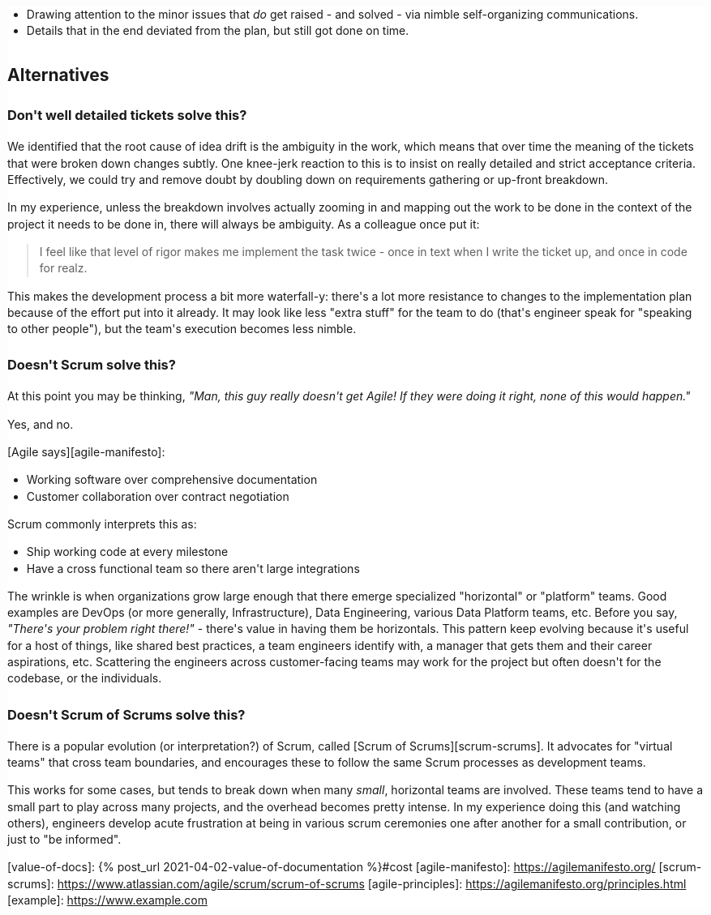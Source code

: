 * Drawing attention to the minor issues that _do_ get raised - and solved - via nimble self-organizing communications.
* Details that in the end deviated from the plan, but still got done on time.

## Alternatives

### Don't well detailed tickets solve this?
We identified that the root cause of idea drift is the ambiguity in the work, which means that over time the meaning of the tickets that were broken down changes subtly. One knee-jerk reaction to this is to insist on really detailed and strict acceptance criteria. Effectively, we could try and remove doubt by doubling down on requirements gathering or up-front breakdown.

In my experience, unless the breakdown involves actually zooming in and mapping out the work to be done in the context of the project it needs to be done in, there will always be ambiguity. As a colleague once put it:
> I feel like that level of rigor makes me implement the task twice - once in text when I write the ticket up, and once in code for realz.

This makes the development process a bit more waterfall-y: there's a lot more resistance to changes to the implementation plan because of the effort put into it already. It may look like less "extra stuff" for the team to do (that's engineer speak for "speaking to other people"), but the team's execution becomes less nimble.

### Doesn't Scrum solve this?
At this point you may be thinking, _"Man, this guy really doesn't get Agile! If they were doing it right, none of this would happen."_

Yes, and no.

[Agile says][agile-manifesto]:

* Working software over comprehensive documentation
* Customer collaboration over contract negotiation

Scrum commonly interprets this as:

* Ship working code at every milestone
* Have a cross functional team so there aren't large integrations

The wrinkle is when organizations grow large enough that there emerge specialized "horizontal" or "platform" teams. Good examples are DevOps (or more generally, Infrastructure), Data Engineering, various Data Platform teams, etc. Before you say, _"There's your problem right there!"_ - there's value in having them be horizontals. This pattern keep evolving because it's useful for a host of things, like shared best practices, a team engineers identify with, a manager that gets them and their career aspirations, etc. Scattering the engineers across customer-facing teams may work for the project but often doesn't for the codebase, or the individuals.

### Doesn't Scrum of Scrums solve this?
There is a popular evolution (or interpretation?) of Scrum, called [Scrum of Scrums][scrum-scrums]. It advocates for "virtual teams" that cross team boundaries, and encourages these to follow the same Scrum processes as development teams.

This works for some cases, but tends to break down when many _small_, horizontal teams are involved. These teams tend to have a small part to play across many projects, and the overhead becomes pretty intense. In my experience doing this (and watching others), engineers develop acute frustration at being in various scrum ceremonies one after another for a small contribution, or just to "be informed".


[staffeng]: https://staffeng.com/
[waterfall]: https://en.wikipedia.org/wiki/Waterfall_model
[value-of-docs]: {% post_url 2021-04-02-value-of-documentation %}#cost
[agile-manifesto]: https://agilemanifesto.org/
[scrum-scrums]: https://www.atlassian.com/agile/scrum/scrum-of-scrums
[agile-principles]: https://agilemanifesto.org/principles.html
[example]: https://www.example.com